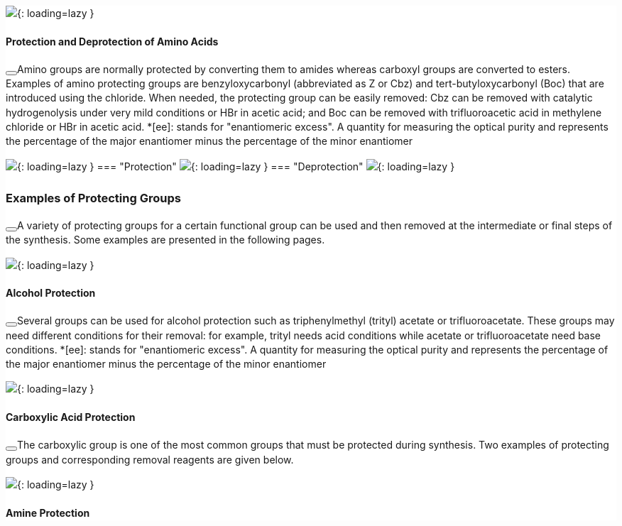 
![](https://media.drugdesign.org/course/synthesis-of-drugs/requi_protecting.png){: loading=lazy }
#### Protection and Deprotection of Amino Acids

<button  class='playb' onclick='playAudio(this)' data-mp3-name='synthesis-of-drugs/protection-deprotection-amino-acids-f4da5486'><i class='fa fa-play' aria-hidden='true'></i></button>Amino groups are normally protected by converting them to amides whereas carboxyl groups are converted to esters. Examples of amino protecting groups are benzyloxycarbonyl (abbreviated as Z or Cbz) and tert-butyloxycarbonyl (Boc) that are introduced using the chloride. When needed, the protecting group can be easily removed: Cbz can be removed with catalytic hydrogenolysis under very mild conditions or HBr in acetic acid; and Boc can be removed with trifluoroacetic acid in methylene chloride or HBr in acetic acid.
*[ee]: stands for "enantiomeric excess". A quantity for measuring the optical purity and represents the percentage of the major enantiomer minus the percentage of the minor enantiomer


![](https://media.drugdesign.org/course/synthesis-of-drugs/z_boc_deprotect.png){: loading=lazy }
=== "Protection"
    ![](https://media.drugdesign.org/course/synthesis-of-drugs/z_boc_deprotect_f1.png){: loading=lazy }
=== "Deprotection"
    ![](https://media.drugdesign.org/course/synthesis-of-drugs/z_boc_deprotect_f2.png){: loading=lazy }
### Examples of Protecting Groups

<button  class='playb' onclick='playAudio(this)' data-mp3-name='synthesis-of-drugs/examples-protecting-groups-43823891'><i class='fa fa-play' aria-hidden='true'></i></button>A variety of protecting groups for a certain functional group can be used and then removed at the intermediate or final steps of the synthesis. Some examples are presented in the following pages.


![](https://media.drugdesign.org/course/synthesis-of-drugs/protec_ex.png){: loading=lazy }
#### Alcohol Protection

<button  class='playb' onclick='playAudio(this)' data-mp3-name='synthesis-of-drugs/alcohol-protection-866f3511'><i class='fa fa-play' aria-hidden='true'></i></button>Several groups can be used for alcohol protection such as triphenylmethyl (trityl) acetate or trifluoroacetate. These groups may need different conditions for their removal: for example, trityl needs acid conditions while acetate or trifluoroacetate need base conditions.
*[ee]: stands for "enantiomeric excess". A quantity for measuring the optical purity and represents the percentage of the major enantiomer minus the percentage of the minor enantiomer


![](https://media.drugdesign.org/course/synthesis-of-drugs/protect_alcohols.png){: loading=lazy }
#### Carboxylic Acid Protection

<button  class='playb' onclick='playAudio(this)' data-mp3-name='synthesis-of-drugs/carboxylic-acid-protection-11fd58f6'><i class='fa fa-play' aria-hidden='true'></i></button>The carboxylic group is one of the most common groups that must be protected during synthesis. Two examples of protecting groups and corresponding removal reagents are given below.


![](https://media.drugdesign.org/course/synthesis-of-drugs/protect_cooh.png){: loading=lazy }
#### Amine Protection
